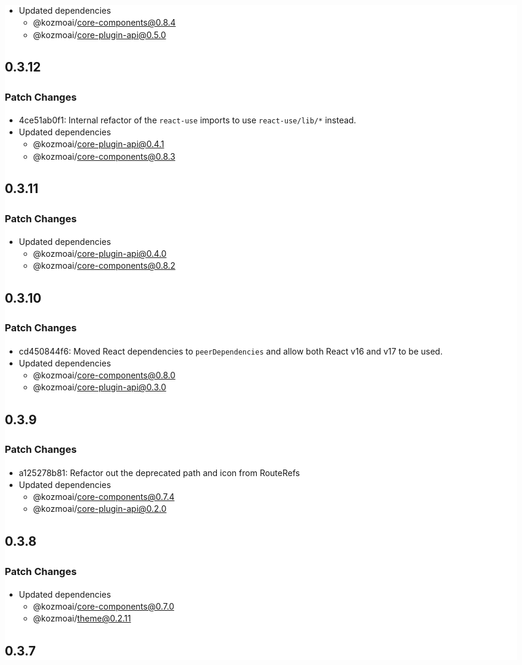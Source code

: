 - Updated dependencies
  - @kozmoai/core-components@0.8.4
  - @kozmoai/core-plugin-api@0.5.0

## 0.3.12

### Patch Changes

- 4ce51ab0f1: Internal refactor of the `react-use` imports to use `react-use/lib/*` instead.
- Updated dependencies
  - @kozmoai/core-plugin-api@0.4.1
  - @kozmoai/core-components@0.8.3

## 0.3.11

### Patch Changes

- Updated dependencies
  - @kozmoai/core-plugin-api@0.4.0
  - @kozmoai/core-components@0.8.2

## 0.3.10

### Patch Changes

- cd450844f6: Moved React dependencies to `peerDependencies` and allow both React v16 and v17 to be used.
- Updated dependencies
  - @kozmoai/core-components@0.8.0
  - @kozmoai/core-plugin-api@0.3.0

## 0.3.9

### Patch Changes

- a125278b81: Refactor out the deprecated path and icon from RouteRefs
- Updated dependencies
  - @kozmoai/core-components@0.7.4
  - @kozmoai/core-plugin-api@0.2.0

## 0.3.8

### Patch Changes

- Updated dependencies
  - @kozmoai/core-components@0.7.0
  - @kozmoai/theme@0.2.11

## 0.3.7
